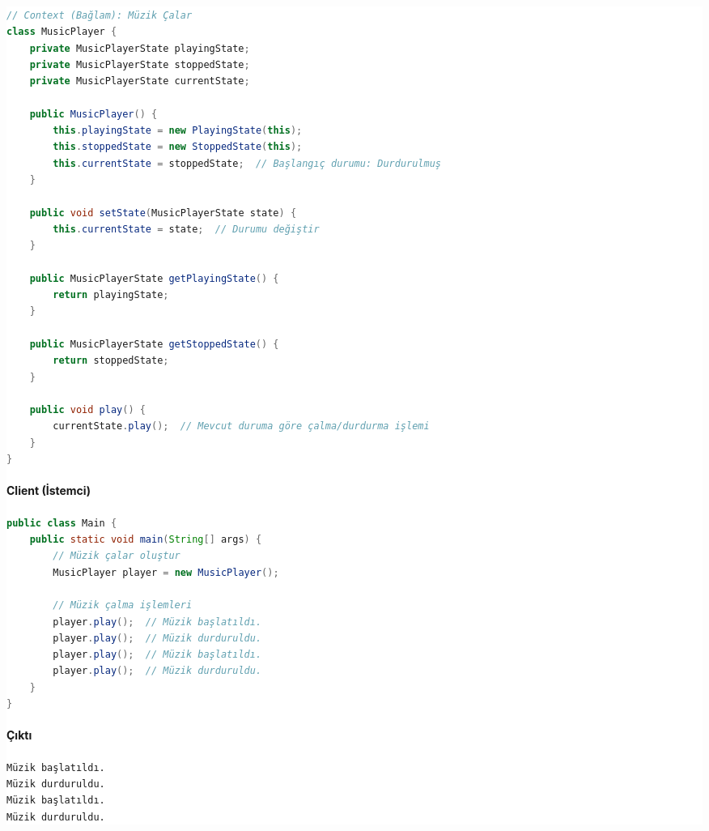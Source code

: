 ```java
// Context (Bağlam): Müzik Çalar
class MusicPlayer {
    private MusicPlayerState playingState;
    private MusicPlayerState stoppedState;
    private MusicPlayerState currentState;

    public MusicPlayer() {
        this.playingState = new PlayingState(this);
        this.stoppedState = new StoppedState(this);
        this.currentState = stoppedState;  // Başlangıç durumu: Durdurulmuş
    }

    public void setState(MusicPlayerState state) {
        this.currentState = state;  // Durumu değiştir
    }

    public MusicPlayerState getPlayingState() {
        return playingState;
    }

    public MusicPlayerState getStoppedState() {
        return stoppedState;
    }

    public void play() {
        currentState.play();  // Mevcut duruma göre çalma/durdurma işlemi
    }
}
```

#### Client (İstemci)

```java
public class Main {
    public static void main(String[] args) {
        // Müzik çalar oluştur
        MusicPlayer player = new MusicPlayer();

        // Müzik çalma işlemleri
        player.play();  // Müzik başlatıldı.
        player.play();  // Müzik durduruldu.
        player.play();  // Müzik başlatıldı.
        player.play();  // Müzik durduruldu.
    }
}
```

#### Çıktı

```
Müzik başlatıldı.
Müzik durduruldu.
Müzik başlatıldı.
Müzik durduruldu.
```